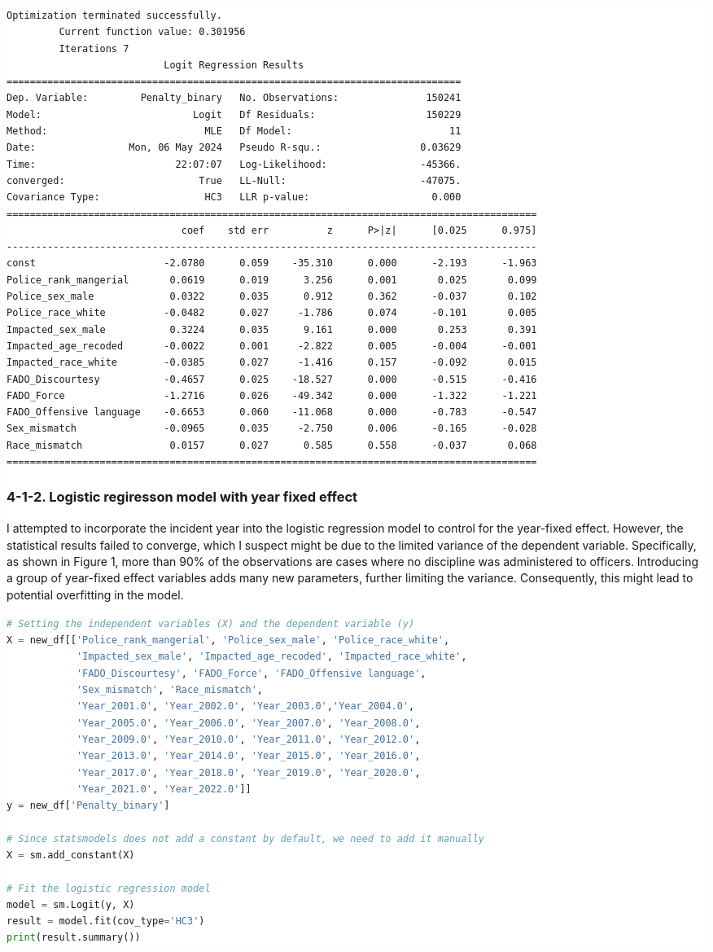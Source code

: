     Optimization terminated successfully.
             Current function value: 0.301956
             Iterations 7
                               Logit Regression Results                           
    ==============================================================================
    Dep. Variable:         Penalty_binary   No. Observations:               150241
    Model:                          Logit   Df Residuals:                   150229
    Method:                           MLE   Df Model:                           11
    Date:                Mon, 06 May 2024   Pseudo R-squ.:                 0.03629
    Time:                        22:07:07   Log-Likelihood:                -45366.
    converged:                       True   LL-Null:                       -47075.
    Covariance Type:                  HC3   LLR p-value:                     0.000
    ===========================================================================================
                                  coef    std err          z      P>|z|      [0.025      0.975]
    -------------------------------------------------------------------------------------------
    const                      -2.0780      0.059    -35.310      0.000      -2.193      -1.963
    Police_rank_mangerial       0.0619      0.019      3.256      0.001       0.025       0.099
    Police_sex_male             0.0322      0.035      0.912      0.362      -0.037       0.102
    Police_race_white          -0.0482      0.027     -1.786      0.074      -0.101       0.005
    Impacted_sex_male           0.3224      0.035      9.161      0.000       0.253       0.391
    Impacted_age_recoded       -0.0022      0.001     -2.822      0.005      -0.004      -0.001
    Impacted_race_white        -0.0385      0.027     -1.416      0.157      -0.092       0.015
    FADO_Discourtesy           -0.4657      0.025    -18.527      0.000      -0.515      -0.416
    FADO_Force                 -1.2716      0.026    -49.342      0.000      -1.322      -1.221
    FADO_Offensive language    -0.6653      0.060    -11.068      0.000      -0.783      -0.547
    Sex_mismatch               -0.0965      0.035     -2.750      0.006      -0.165      -0.028
    Race_mismatch               0.0157      0.027      0.585      0.558      -0.037       0.068
    ===========================================================================================


### 4-1-2. Logistic regiresson model with year fixed effect

I attempted to incorporate the incident year into the logistic regression model to control for the year-fixed effect. However, the statistical results failed to converge, which I suspect might be due to the limited variance of the dependent variable. Specifically, as shown in Figure 1, more than 90% of the observations are cases where no discipline was administered to officers. Introducing a group of year-fixed effect variables adds many new parameters, further limiting the variance. Consequently, this might lead to potential overfitting in the model.


```python
# Setting the independent variables (X) and the dependent variable (y)
X = new_df[['Police_rank_mangerial', 'Police_sex_male', 'Police_race_white', 
            'Impacted_sex_male', 'Impacted_age_recoded', 'Impacted_race_white',
            'FADO_Discourtesy', 'FADO_Force', 'FADO_Offensive language',
            'Sex_mismatch', 'Race_mismatch', 
            'Year_2001.0', 'Year_2002.0', 'Year_2003.0','Year_2004.0',
            'Year_2005.0', 'Year_2006.0', 'Year_2007.0', 'Year_2008.0',
            'Year_2009.0', 'Year_2010.0', 'Year_2011.0', 'Year_2012.0',
            'Year_2013.0', 'Year_2014.0', 'Year_2015.0', 'Year_2016.0',
            'Year_2017.0', 'Year_2018.0', 'Year_2019.0', 'Year_2020.0',
            'Year_2021.0', 'Year_2022.0']]
y = new_df['Penalty_binary']

# Since statsmodels does not add a constant by default, we need to add it manually
X = sm.add_constant(X)

# Fit the logistic regression model
model = sm.Logit(y, X)
result = model.fit(cov_type='HC3')
print(result.summary())
```
